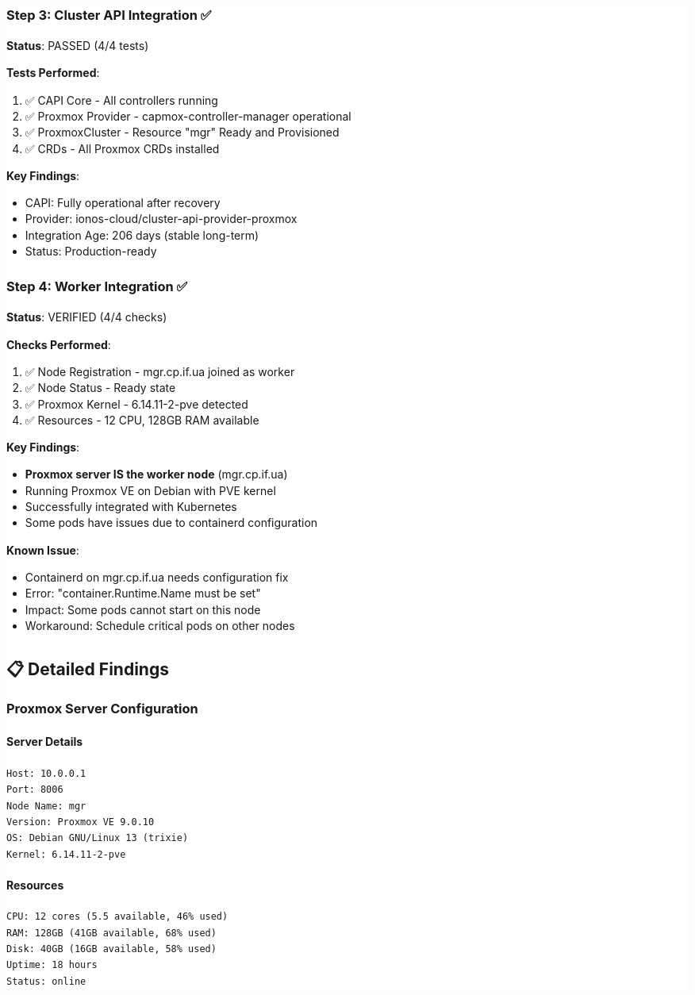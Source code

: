 ### Step 3: Cluster API Integration ✅
**Status**: PASSED (4/4 tests)

**Tests Performed**:
1. ✅ CAPI Core - All controllers running
2. ✅ Proxmox Provider - capmox-controller-manager operational
3. ✅ ProxmoxCluster - Resource "mgr" Ready and Provisioned
4. ✅ CRDs - All Proxmox CRDs installed

**Key Findings**:
- CAPI: Fully operational after recovery
- Provider: ionos-cloud/cluster-api-provider-proxmox
- Integration Age: 206 days (stable long-term)
- Status: Production-ready

### Step 4: Worker Integration ✅
**Status**: VERIFIED (4/4 checks)

**Checks Performed**:
1. ✅ Node Registration - mgr.cp.if.ua joined as worker
2. ✅ Node Status - Ready state
3. ✅ Proxmox Kernel - 6.14.11-2-pve detected
4. ✅ Resources - 12 CPU, 128GB RAM available

**Key Findings**:
- **Proxmox server IS the worker node** (mgr.cp.if.ua)
- Running Proxmox VE on Debian with PVE kernel
- Successfully integrated with Kubernetes
- Some pods have issues due to containerd configuration

**Known Issue**:
- Containerd on mgr.cp.if.ua needs configuration fix
- Error: "container.Runtime.Name must be set"
- Impact: Some pods cannot start on this node
- Workaround: Schedule critical pods on other nodes

## 📋 Detailed Findings

### Proxmox Server Configuration

#### Server Details
```
Host: 10.0.0.1
Port: 8006
Node Name: mgr
Version: Proxmox VE 9.0.10
OS: Debian GNU/Linux 13 (trixie)
Kernel: 6.14.11-2-pve
```

#### Resources
```
CPU: 12 cores (5.5 available, 46% used)
RAM: 128GB (41GB available, 68% used)
Disk: 40GB (16GB available, 58% used)
Uptime: 18 hours
Status: online
```
